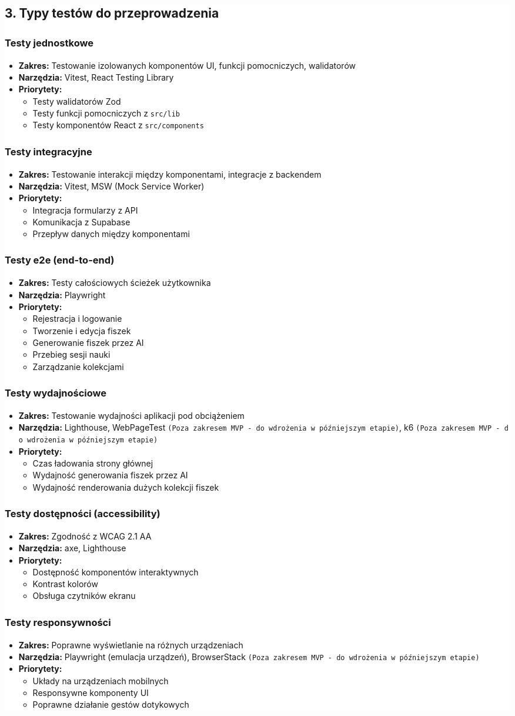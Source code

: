 ## 3. Typy testów do przeprowadzenia

### Testy jednostkowe
- **Zakres:** Testowanie izolowanych komponentów UI, funkcji pomocniczych, walidatorów
- **Narzędzia:** Vitest, React Testing Library
- **Priorytety:**
  - Testy walidatorów Zod
  - Testy funkcji pomocniczych z `src/lib`
  - Testy komponentów React z `src/components`

### Testy integracyjne
- **Zakres:** Testowanie interakcji między komponentami, integracje z backendem
- **Narzędzia:** Vitest, MSW (Mock Service Worker)
- **Priorytety:**
  - Integracja formularzy z API
  - Komunikacja z Supabase
  - Przepływ danych między komponentami

### Testy e2e (end-to-end)
- **Zakres:** Testy całościowych ścieżek użytkownika
- **Narzędzia:** Playwright
- **Priorytety:**
  - Rejestracja i logowanie
  - Tworzenie i edycja fiszek
  - Generowanie fiszek przez AI
  - Przebieg sesji nauki
  - Zarządzanie kolekcjami

### Testy wydajnościowe
- **Zakres:** Testowanie wydajności aplikacji pod obciążeniem
- **Narzędzia:** Lighthouse, WebPageTest `(Poza zakresem MVP - do wdrożenia w późniejszym etapie)`, k6 `(Poza zakresem MVP - do wdrożenia w późniejszym etapie)`
- **Priorytety:**
  - Czas ładowania strony głównej
  - Wydajność generowania fiszek przez AI
  - Wydajność renderowania dużych kolekcji fiszek

### Testy dostępności (accessibility)
- **Zakres:** Zgodność z WCAG 2.1 AA
- **Narzędzia:** axe, Lighthouse
- **Priorytety:**
  - Dostępność komponentów interaktywnych
  - Kontrast kolorów
  - Obsługa czytników ekranu

### Testy responsywności
- **Zakres:** Poprawne wyświetlanie na różnych urządzeniach
- **Narzędzia:** Playwright (emulacja urządzeń), BrowserStack `(Poza zakresem MVP - do wdrożenia w późniejszym etapie)`
- **Priorytety:**
  - Układy na urządzeniach mobilnych
  - Responsywne komponenty UI
  - Poprawne działanie gestów dotykowych

